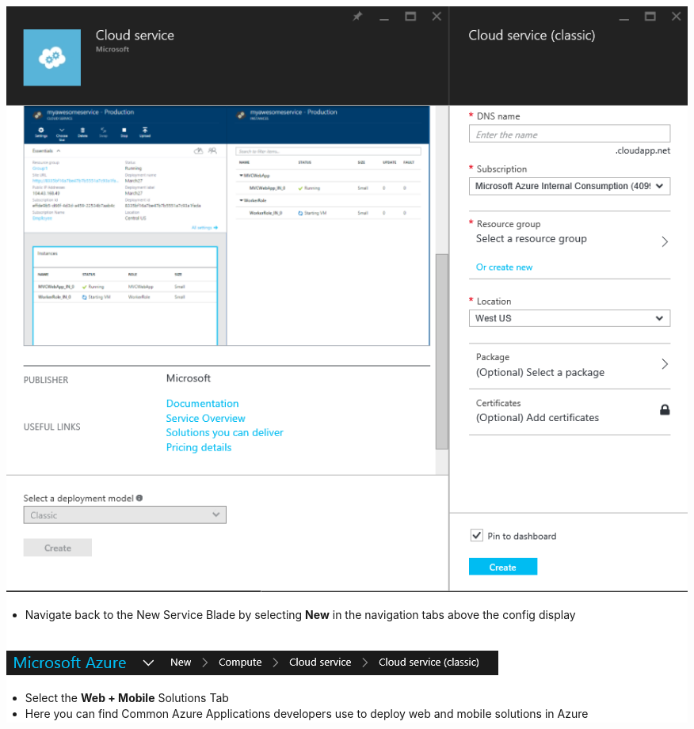 <img src="./media/image4.png"/> 
<br>

- Navigate back to the New Service Blade by selecting **New** in the navigation tabs above the config display

<br>
<img src="./media/image5.png" /> 
<br>

- Select the **Web + Mobile** Solutions Tab
- Here you can find Common Azure Applications developers use to deploy web and mobile solutions in Azure
